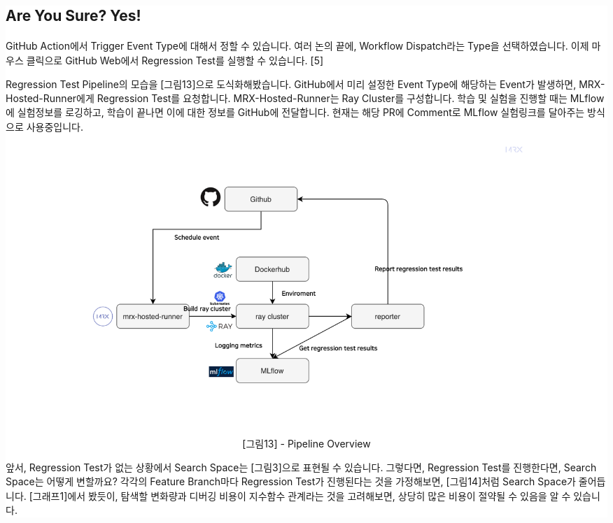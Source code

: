 
## Are You Sure? Yes!

GitHub Action에서 Trigger Event Type에 대해서 정할 수 있습니다. 여러 논의 끝에, Workflow Dispatch라는 Type을 선택하였습니다. 이제 마우스 클릭으로 GitHub Web에서 Regression Test를 실행할 수 있습니다. [5]

Regression Test Pipeline의 모습을 [그림13]으로 도식화해봤습니다. GitHub에서 미리 설정한 Event Type에 해당하는 Event가 발생하면, MRX-Hosted-Runner에게 Regression Test를 요청합니다. MRX-Hosted-Runner는 Ray Cluster를 구성합니다. 학습 및 실험을 진행할 때는 MLflow에 실험정보를 로깅하고, 학습이 끝나면 이에 대한 정보를 GitHub에 전달합니다. 현재는 해당 PR에 Comment로 MLflow 실험링크를 달아주는 방식으로 사용중입니다.

<figure class="image" style="align: center;">
<p align="center">
  <img src="/assets/images/2020-02-10-Performance-Test/13.png" alt="Gitflow Workflow" width="80%">
  <figcaption style="text-align: center;">[그림13] - Pipeline Overview </figcaption>
</p>
</figure>


앞서, Regression Test가 없는 상황에서 Search Space는 [그림3]으로 표현될 수 있습니다. 그렇다면, Regression Test를 진행한다면, Search Space는 어떻게 변할까요? 각각의 Feature Branch마다 Regression Test가 진행된다는 것을 가정해보면, [그림14]처럼 Search Space가 줄어듭니다. [그래프1]에서 봤듯이, 탐색할 변화량과 디버깅 비용이 지수함수 관계라는 것을 고려해보면, 상당히 많은 비용이 절약될 수 있음을 알 수 있습니다.

<figure class="image" style="align: center;">
<p align="center">